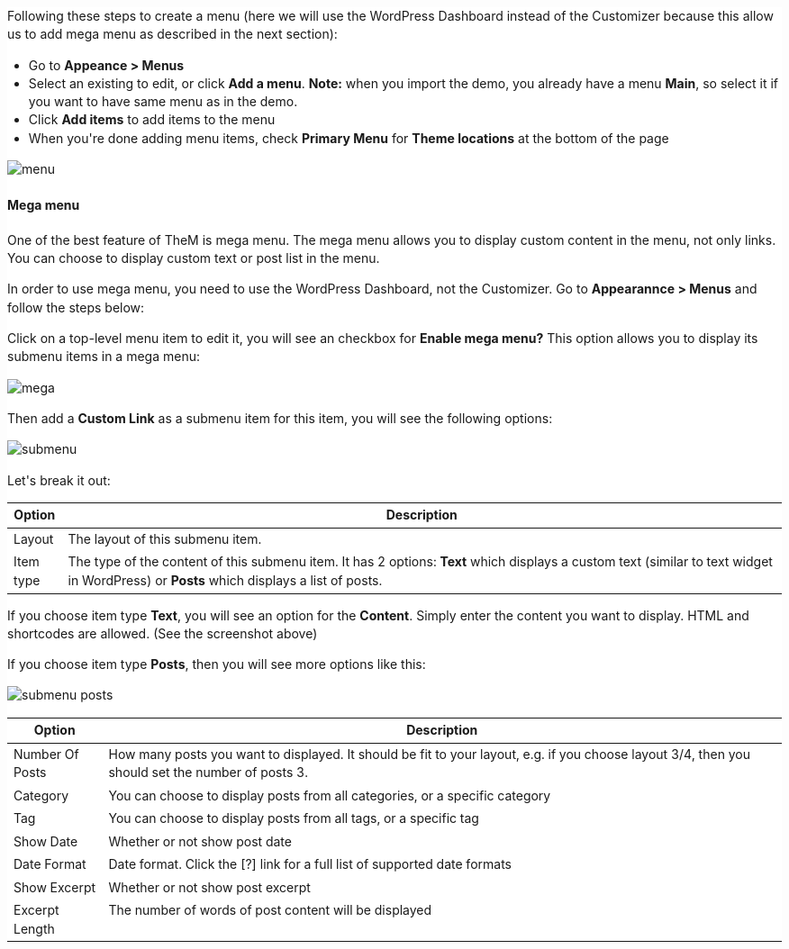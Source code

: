 Following these steps to create a menu (here we will use the WordPress Dashboard instead of the Customizer because this allow us to add mega menu as described in the next section):

- Go to **Appeance > Menus**
- Select an existing to edit, or click **Add a menu**. **Note:** when you import the demo, you already have a menu **Main**, so select it if you want to have same menu as in the demo.
- Click **Add items** to add items to the menu
- When you're done adding menu items, check **Primary Menu** for **Theme locations** at the bottom of the page

![menu](http://i.imgur.com/aZHKqtb.png)

#### Mega menu

One of the best feature of TheM is mega menu. The mega menu allows you to display custom content in the menu, not only links. You can choose to display custom text or post list in the menu.

In order to use mega menu, you need to use the WordPress Dashboard, not the Customizer. Go to **Appearannce > Menus** and follow the steps below:

Click on a top-level menu item to edit it, you will see an checkbox for **Enable mega menu?** This option allows you to display its submenu items in a mega menu:

![mega](http://i.imgur.com/2i0Orz6.png)

Then add a **Custom Link** as a submenu item for this item, you will see the following options:

![submenu](http://i.imgur.com/Xo7RPIX.png)

Let's break it out:

Option|Description
---|---
Layout|The layout of this submenu item.
Item type|The type of the content of this submenu item. It has 2 options: **Text** which displays a custom text (similar to text widget in WordPress) or **Posts** which displays a list of posts.

If you choose item type **Text**, you will see an option for the **Content**. Simply enter the content you want to display. HTML and shortcodes are allowed. (See the screenshot above)

If you choose item type **Posts**, then you will see more options like this:

![submenu posts](http://i.imgur.com/0sW8Ebb.png)

Option|Description
---|---
Number Of Posts|How many posts you want to displayed. It should be fit to your layout, e.g. if you choose layout 3/4, then you should set the number of posts 3.
Category|You can choose to display posts from all categories, or a specific category
Tag|You can choose to display posts from all tags, or a specific tag
Show Date|Whether or not show post date
Date Format|Date format. Click the [?] link for a full list of supported date formats
Show Excerpt|Whether or not show post excerpt
Excerpt Length|The number of words of post content will be displayed
